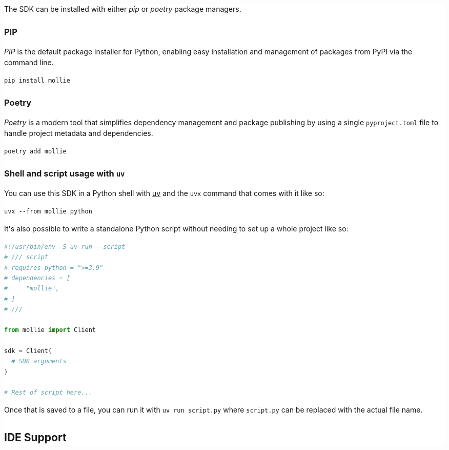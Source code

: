 The SDK can be installed with either *pip* or *poetry* package managers.

### PIP

*PIP* is the default package installer for Python, enabling easy installation and management of packages from PyPI via the command line.

```bash
pip install mollie
```

### Poetry

*Poetry* is a modern tool that simplifies dependency management and package publishing by using a single `pyproject.toml` file to handle project metadata and dependencies.

```bash
poetry add mollie
```

### Shell and script usage with `uv`

You can use this SDK in a Python shell with [uv](https://docs.astral.sh/uv/) and the `uvx` command that comes with it like so:

```shell
uvx --from mollie python
```

It's also possible to write a standalone Python script without needing to set up a whole project like so:

```python
#!/usr/bin/env -S uv run --script
# /// script
# requires-python = ">=3.9"
# dependencies = [
#     "mollie",
# ]
# ///

from mollie import Client

sdk = Client(
  # SDK arguments
)

# Rest of script here...
```

Once that is saved to a file, you can run it with `uv run script.py` where
`script.py` can be replaced with the actual file name.



## IDE Support
